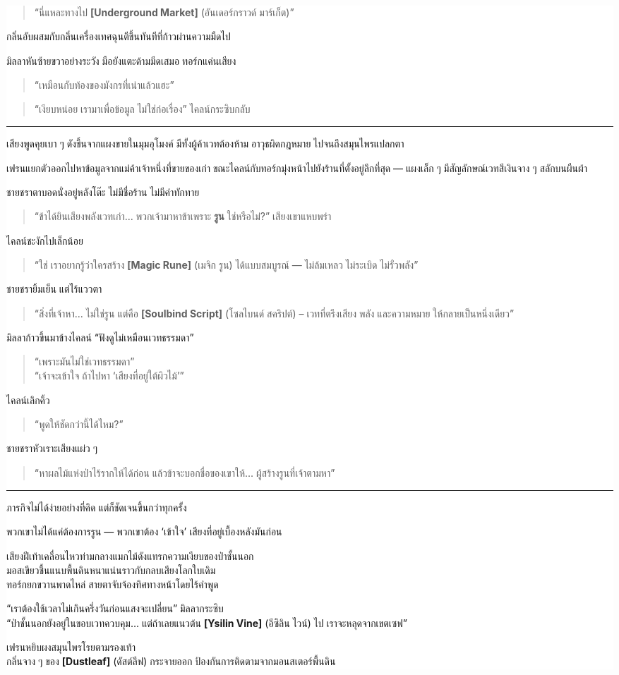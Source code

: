 > “นี่แหละทางไป **[Underground Market]** (อันเดอร์กราวด์ มาร์เก็ต)”

กลิ่นอับผสมกับกลิ่นเครื่องเทศฉุนตีขึ้นทันทีที่ก้าวผ่านความมืดไป

มิลลาหันซ้ายขวาอย่างระวัง มือยังแตะด้ามมีดเสมอ ทอร์กแค่นเสียง

> “เหมือนกับท้องของมังกรที่เน่าแล้วแฮะ”

> “เงียบหน่อย เรามาเพื่อข้อมูล ไม่ใช่ก่อเรื่อง” ไคลน์กระซิบกลับ

---

เสียงพูดคุยเบา ๆ ดังขึ้นจากแผงขายในมุมอุโมงค์ มีทั้งผู้ค้าเวทต้องห้าม อาวุธผิดกฎหมาย ไปจนถึงสมุนไพรแปลกตา

เฟรนแยกตัวออกไปหาข้อมูลจากแม่ค้าเจ้าหนึ่งที่ขายของเก่า ขณะไคลน์กับทอร์กมุ่งหน้าไปยังร้านที่ตั้งอยู่ลึกที่สุด — แผงเล็ก ๆ มีสัญลักษณ์เวทสีเงินจาง ๆ สลักบนผืนผ้า

ชายชราตาบอดนั่งอยู่หลังโต๊ะ ไม่มีชื่อร้าน ไม่มีคำทักทาย

> “ข้าได้ยินเสียงพลังเวทเก่า... พวกเจ้ามาหาข้าเพราะ **รูน** ใช่หรือไม่?” เสียงเขาแหบพร่า

ไคลน์ชะงักไปเล็กน้อย

> “ใช่ เราอยากรู้ว่าใครสร้าง **[Magic Rune]** (เมจิก รูน) ได้แบบสมบูรณ์ — ไม่ล้มเหลว ไม่ระเบิด ไม่รั่วพลัง”

ชายชรายิ้มเย็น แต่ไร้แววตา

> “สิ่งที่เจ้าหา... ไม่ใช่รูน แต่คือ **[Soulbind Script]** (โซลไบนด์ สคริปต์) – เวทที่ตรึงเสียง พลัง และความหมาย ให้กลายเป็นหนึ่งเดียว”

มิลลาก้าวขึ้นมาข้างไคลน์ “ฟังดูไม่เหมือนเวทธรรมดา”

> “เพราะมันไม่ใช่เวทธรรมดา”  
> “เจ้าจะเข้าใจ ถ้าไปหา ‘เสียงที่อยู่ใต้ผิวไม้’”

ไคลน์เลิกคิ้ว

> “พูดให้ชัดกว่านี้ได้ไหม?”

ชายชราหัวเราะเสียงแผ่ว ๆ

> “หาผลไม้แห่งป่าไร้รากให้ได้ก่อน แล้วข้าจะบอกชื่อของเขาให้... ผู้สร้างรูนที่เจ้าตามหา”

---

ภารกิจไม่ได้ง่ายอย่างที่คิด แต่ก็ชัดเจนขึ้นกว่าทุกครั้ง

พวกเขาไม่ได้แค่ต้องการรูน — พวกเขาต้อง ‘เข้าใจ’ เสียงที่อยู่เบื้องหลังมันก่อน

เสียงฝีเท้าเคลื่อนไหวท่ามกลางแมกไม้ดังแทรกความเงียบของป่าชั้นนอก  
มอสเขียวชื้นแนบพื้นดินหนาแน่นราวกับกลบเสียงโลกใบเดิม  
ทอร์กยกขวานพาดไหล่ สายตาจับจ้องทิศทางหน้าโดยไร้คำพูด

“เราต้องใช้เวลาไม่เกินครึ่งวันก่อนแสงจะเปลี่ยน” มิลลากระซิบ  
“ป่าชั้นนอกยังอยู่ในขอบเวทควบคุม... แต่ถ้าเลยแนวต้น **[Ysilin Vine]** (อีซิลิน ไวน์) ไป เราจะหลุดจากเขตเซฟ”

เฟรนหยิบผงสมุนไพรโรยตามรองเท้า  
กลิ่นจาง ๆ ของ **[Dustleaf]** (ดัสต์ลีฟ) กระจายออก ป้องกันการติดตามจากมอนสเตอร์พื้นดิน
